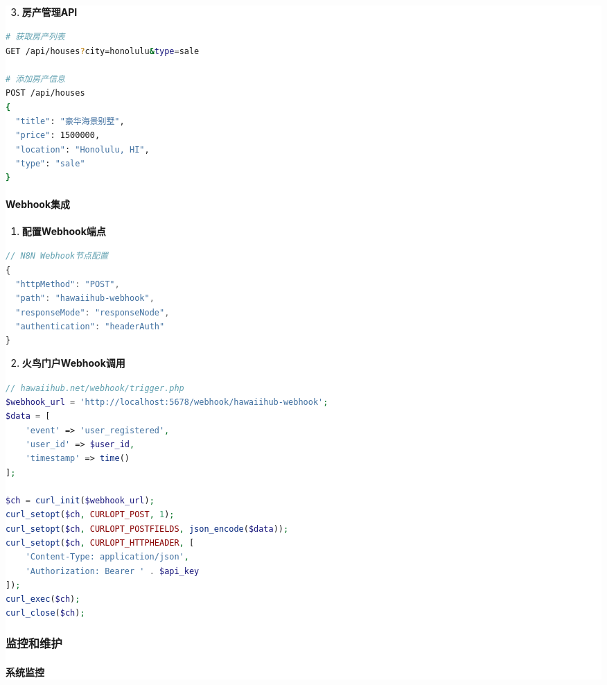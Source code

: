 3. **房产管理API**
```bash
# 获取房产列表
GET /api/houses?city=honolulu&type=sale

# 添加房产信息
POST /api/houses
{
  "title": "豪华海景别墅",
  "price": 1500000,
  "location": "Honolulu, HI",
  "type": "sale"
}
```

#### Webhook集成

1. **配置Webhook端点**
```javascript
// N8N Webhook节点配置
{
  "httpMethod": "POST",
  "path": "hawaiihub-webhook",
  "responseMode": "responseNode",
  "authentication": "headerAuth"
}
```

2. **火鸟门户Webhook调用**
```php
// hawaiihub.net/webhook/trigger.php
$webhook_url = 'http://localhost:5678/webhook/hawaiihub-webhook';
$data = [
    'event' => 'user_registered',
    'user_id' => $user_id,
    'timestamp' => time()
];

$ch = curl_init($webhook_url);
curl_setopt($ch, CURLOPT_POST, 1);
curl_setopt($ch, CURLOPT_POSTFIELDS, json_encode($data));
curl_setopt($ch, CURLOPT_HTTPHEADER, [
    'Content-Type: application/json',
    'Authorization: Bearer ' . $api_key
]);
curl_exec($ch);
curl_close($ch);
```

### 监控和维护

#### 系统监控

